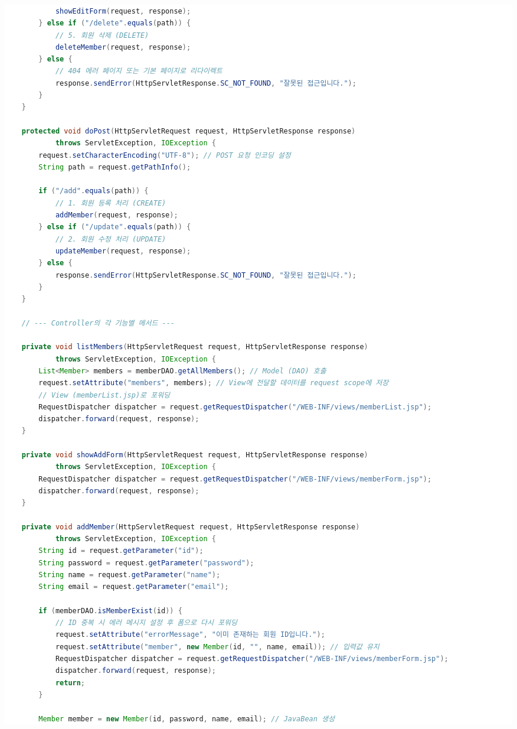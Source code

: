 ```java
            showEditForm(request, response);
        } else if ("/delete".equals(path)) {
            // 5. 회원 삭제 (DELETE)
            deleteMember(request, response);
        } else {
            // 404 에러 페이지 또는 기본 페이지로 리다이렉트
            response.sendError(HttpServletResponse.SC_NOT_FOUND, "잘못된 접근입니다.");
        }
    }

    protected void doPost(HttpServletRequest request, HttpServletResponse response)
            throws ServletException, IOException {
        request.setCharacterEncoding("UTF-8"); // POST 요청 인코딩 설정
        String path = request.getPathInfo();

        if ("/add".equals(path)) {
            // 1. 회원 등록 처리 (CREATE)
            addMember(request, response);
        } else if ("/update".equals(path)) {
            // 2. 회원 수정 처리 (UPDATE)
            updateMember(request, response);
        } else {
            response.sendError(HttpServletResponse.SC_NOT_FOUND, "잘못된 접근입니다.");
        }
    }

    // --- Controller의 각 기능별 메서드 ---

    private void listMembers(HttpServletRequest request, HttpServletResponse response)
            throws ServletException, IOException {
        List<Member> members = memberDAO.getAllMembers(); // Model (DAO) 호출
        request.setAttribute("members", members); // View에 전달할 데이터를 request scope에 저장
        // View (memberList.jsp)로 포워딩
        RequestDispatcher dispatcher = request.getRequestDispatcher("/WEB-INF/views/memberList.jsp");
        dispatcher.forward(request, response);
    }

    private void showAddForm(HttpServletRequest request, HttpServletResponse response)
            throws ServletException, IOException {
        RequestDispatcher dispatcher = request.getRequestDispatcher("/WEB-INF/views/memberForm.jsp");
        dispatcher.forward(request, response);
    }

    private void addMember(HttpServletRequest request, HttpServletResponse response)
            throws ServletException, IOException {
        String id = request.getParameter("id");
        String password = request.getParameter("password");
        String name = request.getParameter("name");
        String email = request.getParameter("email");

        if (memberDAO.isMemberExist(id)) {
            // ID 중복 시 에러 메시지 설정 후 폼으로 다시 포워딩
            request.setAttribute("errorMessage", "이미 존재하는 회원 ID입니다.");
            request.setAttribute("member", new Member(id, "", name, email)); // 입력값 유지
            RequestDispatcher dispatcher = request.getRequestDispatcher("/WEB-INF/views/memberForm.jsp");
            dispatcher.forward(request, response);
            return;
        }

        Member member = new Member(id, password, name, email); // JavaBean 생성
```